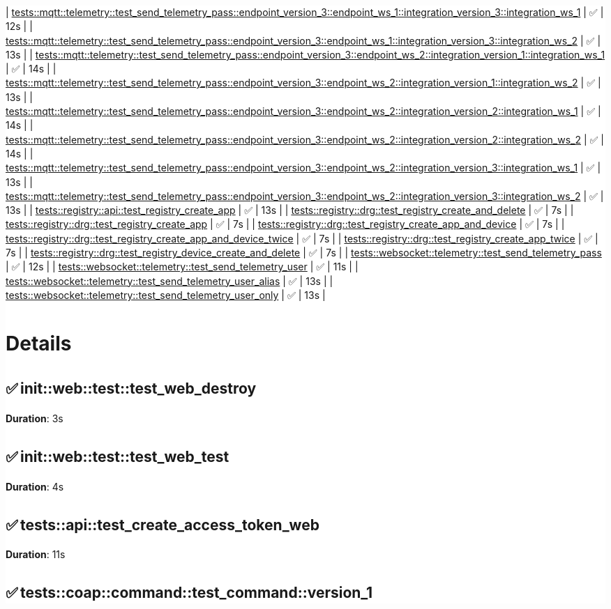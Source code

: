 | [tests::mqtt::telemetry::test_send_telemetry_pass::endpoint_version_3::endpoint_ws_1::integration_version_3::integration_ws_1](#testsmqtttelemetrytest_send_telemetry_passendpoint_version_3endpoint_ws_1integration_version_3integration_ws_1) | ✅ | 12s | 
| [tests::mqtt::telemetry::test_send_telemetry_pass::endpoint_version_3::endpoint_ws_1::integration_version_3::integration_ws_2](#testsmqtttelemetrytest_send_telemetry_passendpoint_version_3endpoint_ws_1integration_version_3integration_ws_2) | ✅ | 13s | 
| [tests::mqtt::telemetry::test_send_telemetry_pass::endpoint_version_3::endpoint_ws_2::integration_version_1::integration_ws_1](#testsmqtttelemetrytest_send_telemetry_passendpoint_version_3endpoint_ws_2integration_version_1integration_ws_1) | ✅ | 14s | 
| [tests::mqtt::telemetry::test_send_telemetry_pass::endpoint_version_3::endpoint_ws_2::integration_version_1::integration_ws_2](#testsmqtttelemetrytest_send_telemetry_passendpoint_version_3endpoint_ws_2integration_version_1integration_ws_2) | ✅ | 13s | 
| [tests::mqtt::telemetry::test_send_telemetry_pass::endpoint_version_3::endpoint_ws_2::integration_version_2::integration_ws_1](#testsmqtttelemetrytest_send_telemetry_passendpoint_version_3endpoint_ws_2integration_version_2integration_ws_1) | ✅ | 14s | 
| [tests::mqtt::telemetry::test_send_telemetry_pass::endpoint_version_3::endpoint_ws_2::integration_version_2::integration_ws_2](#testsmqtttelemetrytest_send_telemetry_passendpoint_version_3endpoint_ws_2integration_version_2integration_ws_2) | ✅ | 14s | 
| [tests::mqtt::telemetry::test_send_telemetry_pass::endpoint_version_3::endpoint_ws_2::integration_version_3::integration_ws_1](#testsmqtttelemetrytest_send_telemetry_passendpoint_version_3endpoint_ws_2integration_version_3integration_ws_1) | ✅ | 13s | 
| [tests::mqtt::telemetry::test_send_telemetry_pass::endpoint_version_3::endpoint_ws_2::integration_version_3::integration_ws_2](#testsmqtttelemetrytest_send_telemetry_passendpoint_version_3endpoint_ws_2integration_version_3integration_ws_2) | ✅ | 13s | 
| [tests::registry::api::test_registry_create_app](#testsregistryapitest_registry_create_app) | ✅ | 13s | 
| [tests::registry::drg::test_registry_create_and_delete](#testsregistrydrgtest_registry_create_and_delete) | ✅ | 7s | 
| [tests::registry::drg::test_registry_create_app](#testsregistrydrgtest_registry_create_app) | ✅ | 7s | 
| [tests::registry::drg::test_registry_create_app_and_device](#testsregistrydrgtest_registry_create_app_and_device) | ✅ | 7s | 
| [tests::registry::drg::test_registry_create_app_and_device_twice](#testsregistrydrgtest_registry_create_app_and_device_twice) | ✅ | 7s | 
| [tests::registry::drg::test_registry_create_app_twice](#testsregistrydrgtest_registry_create_app_twice) | ✅ | 7s | 
| [tests::registry::drg::test_registry_device_create_and_delete](#testsregistrydrgtest_registry_device_create_and_delete) | ✅ | 7s | 
| [tests::websocket::telemetry::test_send_telemetry_pass](#testswebsockettelemetrytest_send_telemetry_pass) | ✅ | 12s | 
| [tests::websocket::telemetry::test_send_telemetry_user](#testswebsockettelemetrytest_send_telemetry_user) | ✅ | 11s | 
| [tests::websocket::telemetry::test_send_telemetry_user_alias](#testswebsockettelemetrytest_send_telemetry_user_alias) | ✅ | 13s | 
| [tests::websocket::telemetry::test_send_telemetry_user_only](#testswebsockettelemetrytest_send_telemetry_user_only) | ✅ | 13s | 


# Details

## ✅ init::web::test::test_web_destroy

**Duration**: 3s

## ✅ init::web::test::test_web_test

**Duration**: 4s

## ✅ tests::api::test_create_access_token_web

**Duration**: 11s

## ✅ tests::coap::command::test_command::version_1
